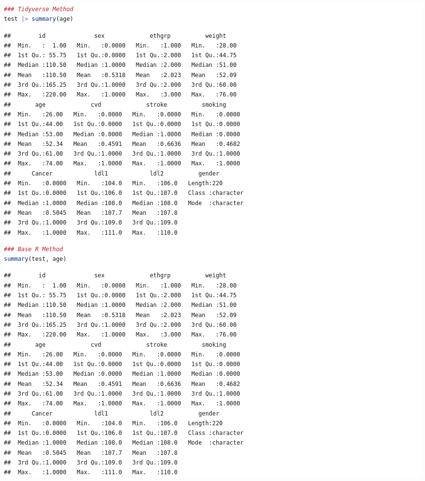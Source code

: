 
``` r
### Tidyverse Method
test |> summary(age)
```

```
##        id              sex             ethgrp          weight     
##  Min.   :  1.00   Min.   :0.0000   Min.   :1.000   Min.   :28.00  
##  1st Qu.: 55.75   1st Qu.:0.0000   1st Qu.:2.000   1st Qu.:44.75  
##  Median :110.50   Median :1.0000   Median :2.000   Median :51.00  
##  Mean   :110.50   Mean   :0.5318   Mean   :2.023   Mean   :52.09  
##  3rd Qu.:165.25   3rd Qu.:1.0000   3rd Qu.:2.000   3rd Qu.:60.00  
##  Max.   :220.00   Max.   :1.0000   Max.   :3.000   Max.   :76.00  
##       age             cvd             stroke          smoking      
##  Min.   :26.00   Min.   :0.0000   Min.   :0.0000   Min.   :0.0000  
##  1st Qu.:44.00   1st Qu.:0.0000   1st Qu.:0.0000   1st Qu.:0.0000  
##  Median :53.00   Median :0.0000   Median :1.0000   Median :0.0000  
##  Mean   :52.34   Mean   :0.4591   Mean   :0.6636   Mean   :0.4682  
##  3rd Qu.:61.00   3rd Qu.:1.0000   3rd Qu.:1.0000   3rd Qu.:1.0000  
##  Max.   :74.00   Max.   :1.0000   Max.   :1.0000   Max.   :1.0000  
##      Cancer            ldl1            ldl2          gender         
##  Min.   :0.0000   Min.   :104.0   Min.   :106.0   Length:220        
##  1st Qu.:0.0000   1st Qu.:106.0   1st Qu.:107.0   Class :character  
##  Median :1.0000   Median :108.0   Median :108.0   Mode  :character  
##  Mean   :0.5045   Mean   :107.7   Mean   :107.8                     
##  3rd Qu.:1.0000   3rd Qu.:109.0   3rd Qu.:109.0                     
##  Max.   :1.0000   Max.   :111.0   Max.   :110.0
```

``` r
### Base R Method
summary(test, age)
```

```
##        id              sex             ethgrp          weight     
##  Min.   :  1.00   Min.   :0.0000   Min.   :1.000   Min.   :28.00  
##  1st Qu.: 55.75   1st Qu.:0.0000   1st Qu.:2.000   1st Qu.:44.75  
##  Median :110.50   Median :1.0000   Median :2.000   Median :51.00  
##  Mean   :110.50   Mean   :0.5318   Mean   :2.023   Mean   :52.09  
##  3rd Qu.:165.25   3rd Qu.:1.0000   3rd Qu.:2.000   3rd Qu.:60.00  
##  Max.   :220.00   Max.   :1.0000   Max.   :3.000   Max.   :76.00  
##       age             cvd             stroke          smoking      
##  Min.   :26.00   Min.   :0.0000   Min.   :0.0000   Min.   :0.0000  
##  1st Qu.:44.00   1st Qu.:0.0000   1st Qu.:0.0000   1st Qu.:0.0000  
##  Median :53.00   Median :0.0000   Median :1.0000   Median :0.0000  
##  Mean   :52.34   Mean   :0.4591   Mean   :0.6636   Mean   :0.4682  
##  3rd Qu.:61.00   3rd Qu.:1.0000   3rd Qu.:1.0000   3rd Qu.:1.0000  
##  Max.   :74.00   Max.   :1.0000   Max.   :1.0000   Max.   :1.0000  
##      Cancer            ldl1            ldl2          gender         
##  Min.   :0.0000   Min.   :104.0   Min.   :106.0   Length:220        
##  1st Qu.:0.0000   1st Qu.:106.0   1st Qu.:107.0   Class :character  
##  Median :1.0000   Median :108.0   Median :108.0   Mode  :character  
##  Mean   :0.5045   Mean   :107.7   Mean   :107.8                     
##  3rd Qu.:1.0000   3rd Qu.:109.0   3rd Qu.:109.0                     
##  Max.   :1.0000   Max.   :111.0   Max.   :110.0
```
